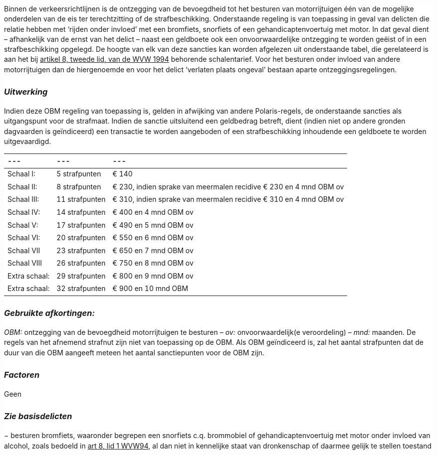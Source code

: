 Binnen de verkeersrichtlijnen is de ontzegging van de bevoegdheid tot het besturen van motorrijtuigen één van de mogelijke onderdelen van de eis ter terechtzitting of de strafbeschikking. Onderstaande regeling is van toepassing in geval van delicten die relatie hebben met ‘rijden onder invloed’ met een bromfiets, snorfiets of een gehandicaptenvoertuig met motor. In dat geval dient – afhankelijk van de ernst van het delict – naast een geldboete ook een onvoorwaardelijke ontzegging te worden geëist of in een strafbeschikking opgelegd. De hoogte van elk van deze sancties kan worden afgelezen uit onderstaande tabel, die gerelateerd is aan het bij [artikel 8, tweede lid, van de WVW 1994](../../../../../../../../../../../../../wet/wegenverkeerswet/1994/BWBR0006622/README.md) behorende schalentarief. Voor het besturen onder invloed van andere motorrijtuigen dan de hiergenoemde en voor het delict ‘verlaten plaats ongeval’ bestaan aparte ontzeggingsregelingen. 
### *Uitwerking* 

Indien deze OBM regeling van toepassing is, gelden in afwijking van andere Polaris-regels, de onderstaande sancties als uitgangspunt voor de strafmaat. Indien de sanctie uitsluitend een geldbedrag betreft, dient (indien niet op andere gronden dagvaarden is geïndiceerd) een transactie te worden aangeboden of een strafbeschikking inhoudende een geldboete te worden uitgevaardigd.  

| --- | --- | --- |
|:---|:---|:---|
| Schaal I:  | 5 strafpunten  | € 140  |
| Schaal II:  | 8 strafpunten  | € 230, indien sprake van meermalen recidive € 230 en 4 mnd OBM ov  |
| Schaal III:  | 11 strafpunten  | € 310, indien sprake van meermalen recidive € 310 en 4 mnd OBM ov  |
| Schaal IV:  | 14 strafpunten  | € 400 en 4 mnd OBM ov  |
| Schaal V:  | 17 strafpunten  | € 490 en 5 mnd OBM ov  |
| Schaal VI:  | 20 strafpunten  | € 550 en 6 mnd OBM ov  |
| Schaal VII  | 23 strafpunten  | € 650 en 7 mnd OBM ov  |
| Schaal VIII  | 26 strafpunten  | € 750 en 8 mnd OBM ov  |
| Extra schaal:  | 29 strafpunten  | € 800 en 9 mnd OBM ov  |
| Extra schaal:  | 32 strafpunten  | € 900 en 10 mnd OBM  |

### *Gebruikte afkortingen:* 

*OBM:* ontzegging van de bevoegdheid motorrijtuigen te besturen – *ov:* onvoorwaardelijk(e veroordeling) – *mnd:* maanden. De regels van het afnemend strafnut zijn niet van toepassing op de OBM. Als OBM geïndiceerd is, zal het aantal strafpunten dat de duur van die OBM aangeeft meteen het aantal sanctiepunten voor de OBM zijn. 
### *Factoren* 

Geen 
### *Zie basisdelicten* 

− besturen bromfiets, waaronder begrepen een snorfiets c.q. brommobiel of gehandicaptenvoertuig met motor onder invloed van alcohol, zoals bedoeld in [art 8, lid 1 WVW94](../../../../../../../../../../../../../wet/wegenverkeerswet/1994/BWBR0006622/README.md), al dan niet in kennelijke staat van dronkenschap of daarmee gelijk te stellen toestand  
